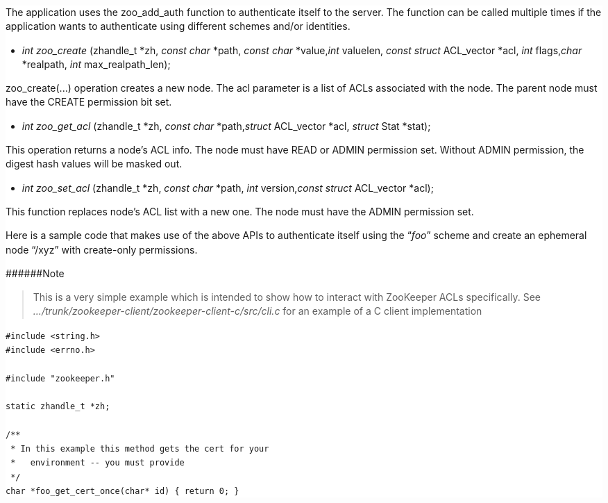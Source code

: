 The application uses the zoo_add_auth function to
authenticate itself to the server. The function can be called
multiple times if the application wants to authenticate using
different schemes and/or identities.

* _int_ _zoo_create_
  (zhandle_t \*zh, _const_ _char_
  \*path, _const_ _char_
  \*value,_int_
  valuelen, _const_ _struct_
  ACL_vector \*acl, _int_
  flags,_char_
  \*realpath, _int_
  max_realpath_len);

zoo_create(...) operation creates a new node. The acl
parameter is a list of ACLs associated with the node. The parent
node must have the CREATE permission bit set.

* _int_ _zoo_get_acl_
  (zhandle_t \*zh, _const_ _char_
  \*path,_struct_ ACL_vector
  \*acl, _struct_ Stat \*stat);

This operation returns a node’s ACL info. The node must have READ or ADMIN
permission set. Without ADMIN permission, the digest hash values will be masked out.

* _int_ _zoo_set_acl_
  (zhandle_t \*zh, _const_ _char_
  \*path, _int_
  version,_const_ _struct_
  ACL_vector \*acl);

This function replaces node’s ACL list with a new one. The
node must have the ADMIN permission set.

Here is a sample code that makes use of the above APIs to
authenticate itself using the “_foo_” scheme
and create an ephemeral node “/xyz” with create-only
permissions.

######Note
>This is a very simple example which is intended to show
how to interact with ZooKeeper ACLs
specifically. See *.../trunk/zookeeper-client/zookeeper-client-c/src/cli.c*
for an example of a C client implementation



    #include <string.h>
    #include <errno.h>
    
    #include "zookeeper.h"
    
    static zhandle_t *zh;
    
    /**
     * In this example this method gets the cert for your
     *   environment -- you must provide
     */
    char *foo_get_cert_once(char* id) { return 0; }
